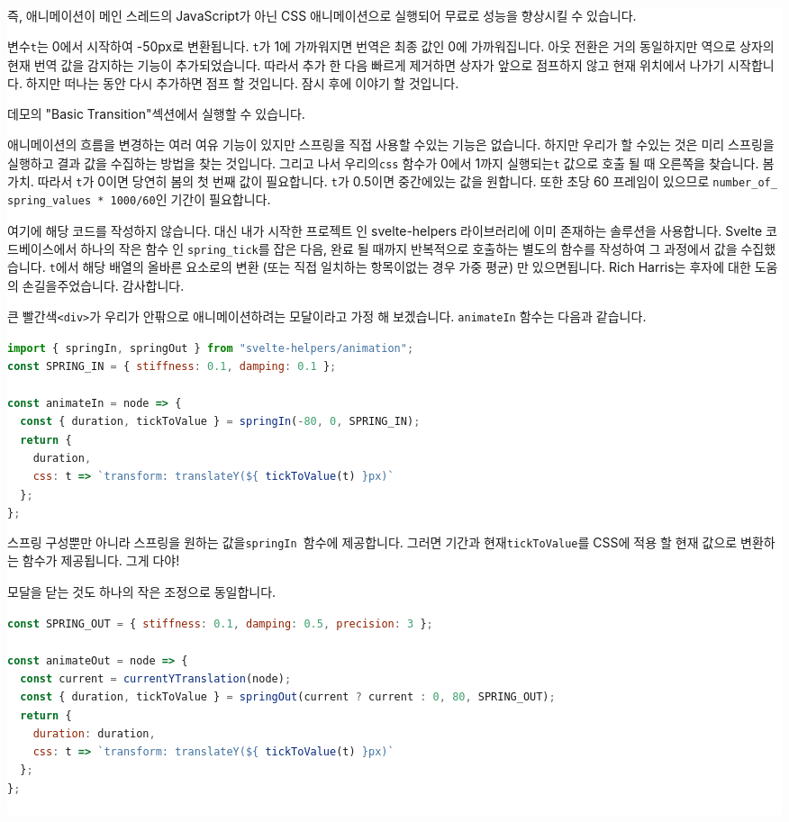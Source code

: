 즉, 애니메이션이 메인 스레드의 JavaScript가 아닌 CSS 애니메이션으로 실행되어 무료로 성능을 향상시킬 수 있습니다.

변수`t`는 0에서 시작하여 -50px로 변환됩니다.
 `t`가 1에 가까워지면 번역은 최종 값인 0에 가까워집니다.
 아웃 전환은 거의 동일하지만 역으로 상자의 현재 번역 값을 감지하는 기능이 추가되었습니다.
 따라서 추가 한 다음 빠르게 제거하면 상자가 앞으로 점프하지 않고 현재 위치에서 나가기 시작합니다.
 하지만 떠나는 동안 다시 추가하면 점프 할 것입니다. 잠시 후에 이야기 할 것입니다.

데모의 "Basic Transition"섹션에서 실행할 수 있습니다.

애니메이션의 흐름을 변경하는 여러 여유 기능이 있지만 스프링을 직접 사용할 수있는 기능은 없습니다.
 하지만 우리가 할 수있는 것은 미리 스프링을 실행하고 결과 값을 수집하는 방법을 찾는 것입니다. 그리고 나서 우리의`css` 함수가 0에서 1까지 실행되는`t` 값으로 호출 될 때 오른쪽을 찾습니다.
 봄 가치.
 따라서 `t`가 0이면 당연히 봄의 첫 번째 값이 필요합니다.
 `t`가 0.5이면 중간에있는 값을 원합니다.
 또한 초당 60 프레임이 있으므로 `number_of_spring_values * 1000/60`인 기간이 필요합니다.

여기에 해당 코드를 작성하지 않습니다.
 대신 내가 시작한 프로젝트 인 svelte-helpers 라이브러리에 이미 존재하는 솔루션을 사용합니다.
 Svelte 코드베이스에서 하나의 작은 함수 인 `spring_tick`를 잡은 다음, 완료 될 때까지 반복적으로 호출하는 별도의 함수를 작성하여 그 과정에서 값을 수집했습니다.
 `t`에서 해당 배열의 올바른 요소로의 변환 (또는 직접 일치하는 항목이없는 경우 가중 평균) 만 있으면됩니다.
 Rich Harris는 후자에 대한 도움의 손길을주었습니다. 감사합니다.

큰 빨간색`<div>`가 우리가 안팎으로 애니메이션하려는 모달이라고 가정 해 보겠습니다.
 `animateIn` 함수는 다음과 같습니다.

```js
import { springIn, springOut } from "svelte-helpers/animation";
const SPRING_IN = { stiffness: 0.1, damping: 0.1 };

const animateIn = node => {
  const { duration, tickToValue } = springIn(-80, 0, SPRING_IN);
  return {
    duration,
    css: t => `transform: translateY(${ tickToValue(t) }px)`
  };
};
```

스프링 구성뿐만 아니라 스프링을 원하는 값을`springIn `함수에 제공합니다.
 그러면 기간과 현재`tickToValue`를 CSS에 적용 할 현재 값으로 변환하는 함수가 제공됩니다.
 그게 다야!

모달을 닫는 것도 하나의 작은 조정으로 동일합니다.

```js
const SPRING_OUT = { stiffness: 0.1, damping: 0.5, precision: 3 };

const animateOut = node => {
  const current = currentYTranslation(node);
  const { duration, tickToValue } = springOut(current ? current : 0, 80, SPRING_OUT);
  return {
    duration: duration,
    css: t => `transform: translateY(${ tickToValue(t) }px)`
  };
}; 
 

```
